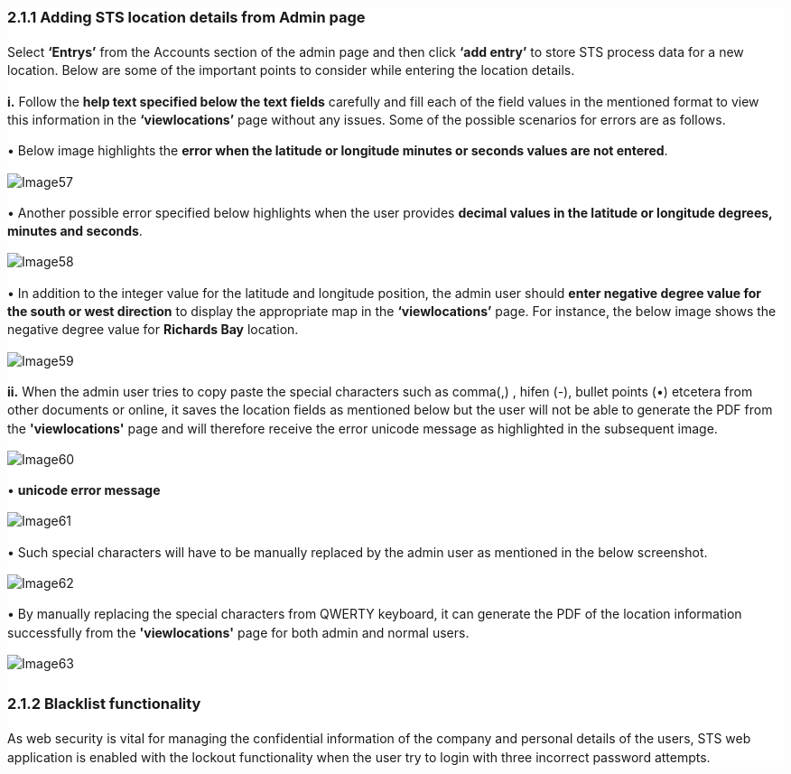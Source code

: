 ### 2.1.1 Adding STS location details from Admin page

Select **‘Entrys’** from the Accounts section of the admin page and then click **‘add entry’** to store STS process data for a new location. Below are some of the important points to consider while entering the location details.

**i.** Follow the **help text specified below the text fields** carefully and fill each of the field values in the mentioned format to view this information in the **‘viewlocations’** page without any issues. Some of the possible scenarios for errors are as follows.

• Below image highlights the **error when the latitude or longitude minutes or seconds values are not entered**.

![Image57](https://github.com/UoA-CS5942/team_charlie_2020/blob/master/static/images/screenshot15.png)

• Another possible error specified below highlights when the user provides **decimal values in the latitude or longitude degrees, minutes and seconds**.

![Image58](https://github.com/UoA-CS5942/team_charlie_2020/blob/master/static/images/screenshot16.png)

• In addition to the integer value for the latitude and longitude position, the admin user should **enter negative degree value for the south or west direction** to display the appropriate map in the **‘viewlocations’** page. For instance, the below image shows the negative degree value for **Richards Bay** location.

![Image59](https://github.com/UoA-CS5942/team_charlie_2020/blob/master/static/images/screenshot17.png)

**ii.** When the admin user tries to copy paste the special characters such as comma(,) , hifen (-), bullet points (•) etcetera from other documents or online, it saves the location fields as mentioned below but the user will not be able to generate the PDF from the **'viewlocations'** page and will therefore receive the error unicode message as highlighted in the subsequent image.

![Image60](https://github.com/UoA-CS5942/team_charlie_2020/blob/master/static/images/screenshot18.png)


• **unicode error message**
 
![Image61](https://github.com/UoA-CS5942/team_charlie_2020/blob/master/static/images/screenshot19.png)

• Such special characters will have to be manually replaced by the admin user as mentioned in the below screenshot.

![Image62](https://github.com/UoA-CS5942/team_charlie_2020/blob/master/static/images/screenshot20.png)

• By manually replacing the special characters from QWERTY keyboard, it can generate the PDF of the location information successfully from the **'viewlocations'** page for both admin and normal users.

![Image63](https://github.com/UoA-CS5942/team_charlie_2020/blob/master/static/images/screenshot21.png)



### 2.1.2 Blacklist functionality

As web security is vital for managing the confidential information of the company and personal details of the users, STS web application is enabled with the lockout functionality when the user try to login with three incorrect password attempts. 
